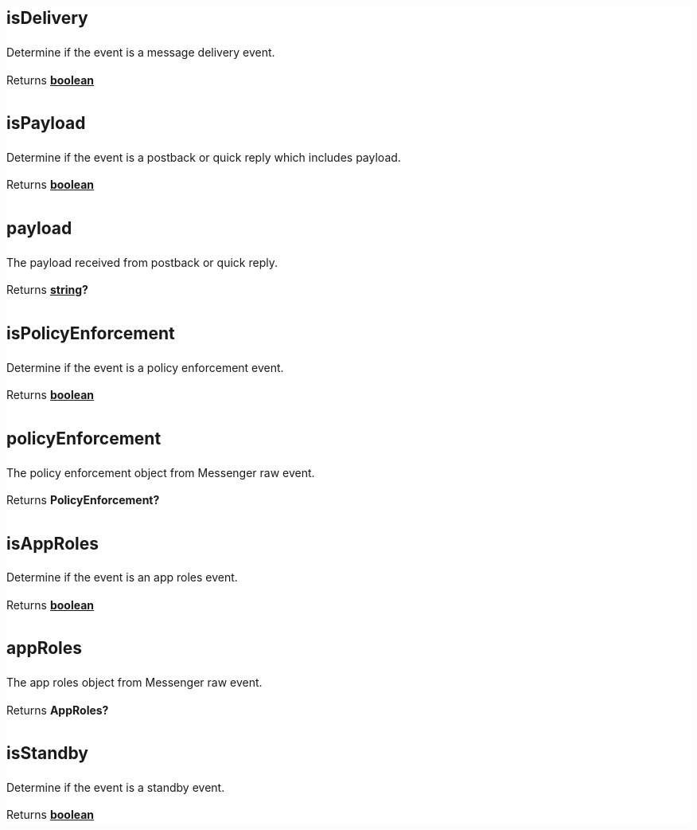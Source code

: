 ## isDelivery

Determine if the event is a message delivery event.

Returns **[boolean](https://developer.mozilla.org/en-US/docs/Web/JavaScript/Reference/Global_Objects/Boolean)** 

## isPayload

Determine if the event is a postback or quick reply which includes payload.

Returns **[boolean](https://developer.mozilla.org/en-US/docs/Web/JavaScript/Reference/Global_Objects/Boolean)** 

## payload

The payload received from postback or quick reply.

Returns **[string](https://developer.mozilla.org/en-US/docs/Web/JavaScript/Reference/Global_Objects/String)?** 

## isPolicyEnforcement

Determine if the event is a policy enforcement event.

Returns **[boolean](https://developer.mozilla.org/en-US/docs/Web/JavaScript/Reference/Global_Objects/Boolean)** 

## policyEnforcement

The policy enforcement object from Messenger raw event.

Returns **PolicyEnforcement?** 

## isAppRoles

Determine if the event is an app roles event.

Returns **[boolean](https://developer.mozilla.org/en-US/docs/Web/JavaScript/Reference/Global_Objects/Boolean)** 

## appRoles

The app roles object from Messenger raw event.

Returns **AppRoles?** 

## isStandby

Determine if the event is a standby event.

Returns **[boolean](https://developer.mozilla.org/en-US/docs/Web/JavaScript/Reference/Global_Objects/Boolean)** 
